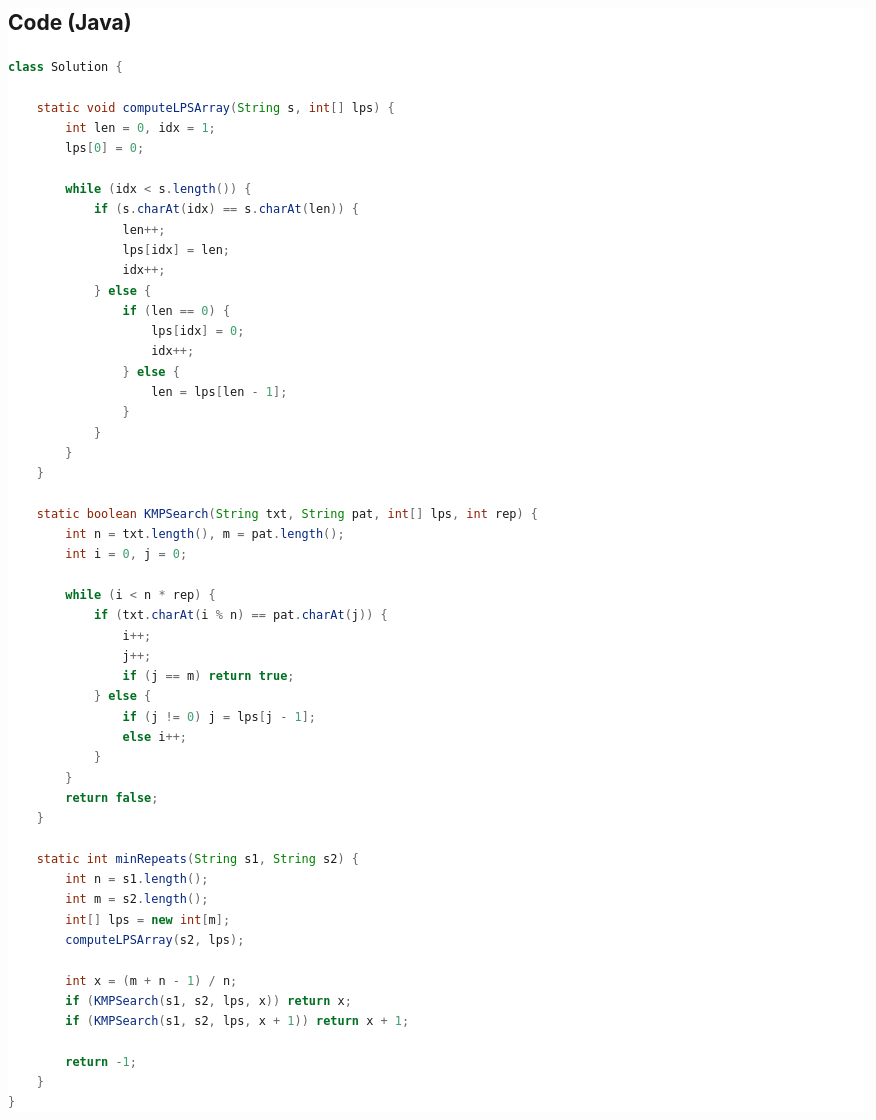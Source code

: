 
## Code (Java)

```java
class Solution {

    static void computeLPSArray(String s, int[] lps) {
        int len = 0, idx = 1;
        lps[0] = 0;

        while (idx < s.length()) {
            if (s.charAt(idx) == s.charAt(len)) {
                len++;
                lps[idx] = len;
                idx++;
            } else {
                if (len == 0) {
                    lps[idx] = 0;
                    idx++;
                } else {
                    len = lps[len - 1];
                }
            }
        }
    }

    static boolean KMPSearch(String txt, String pat, int[] lps, int rep) {
        int n = txt.length(), m = pat.length();
        int i = 0, j = 0;

        while (i < n * rep) {
            if (txt.charAt(i % n) == pat.charAt(j)) {
                i++;
                j++;
                if (j == m) return true;
            } else {
                if (j != 0) j = lps[j - 1];
                else i++;
            }
        }
        return false;
    }

    static int minRepeats(String s1, String s2) {
        int n = s1.length();
        int m = s2.length();
        int[] lps = new int[m];
        computeLPSArray(s2, lps);

        int x = (m + n - 1) / n;
        if (KMPSearch(s1, s2, lps, x)) return x;
        if (KMPSearch(s1, s2, lps, x + 1)) return x + 1;

        return -1;
    }
}
```
